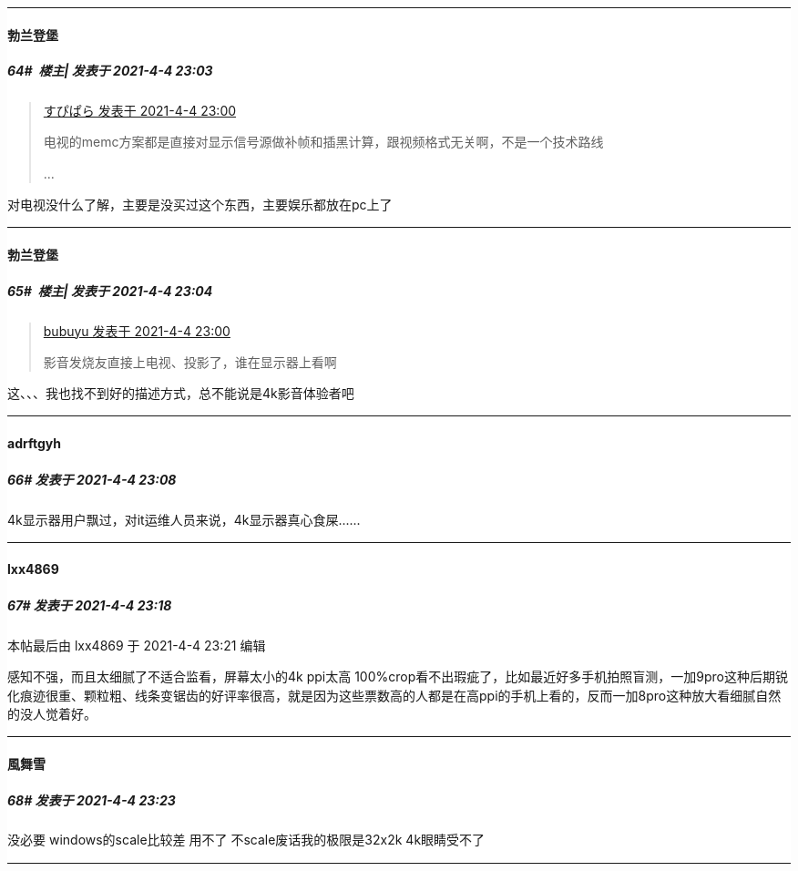 
*****

####  勃兰登堡  
##### 64#         楼主| 发表于 2021-4-4 23:03


<blockquote><a href="httphttps://bbs.saraba1st.com/2b/forum.php?mod=redirect&amp;goto=findpost&amp;pid=50835035&amp;ptid=1997228" target="_blank">すぴぱら 发表于 2021-4-4 23:00</a>

电视的memc方案都是直接对显示信号源做补帧和插黑计算，跟视频格式无关啊，不是一个技术路线

 ...</blockquote>
对电视没什么了解，主要是没买过这个东西，主要娱乐都放在pc上了


*****

####  勃兰登堡  
##### 65#         楼主| 发表于 2021-4-4 23:04


<blockquote><a href="httphttps://bbs.saraba1st.com/2b/forum.php?mod=redirect&amp;goto=findpost&amp;pid=50835037&amp;ptid=1997228" target="_blank">bubuyu 发表于 2021-4-4 23:00</a>

影音发烧友直接上电视、投影了，谁在显示器上看啊</blockquote>
这、、、我也找不到好的描述方式，总不能说是4k影音体验者吧


*****

####  adrftgyh  
##### 66#       发表于 2021-4-4 23:08


4k显示器用户飘过，对it运维人员来说，4k显示器真心食屎......


*****

####  lxx4869  
##### 67#       发表于 2021-4-4 23:18


 本帖最后由 lxx4869 于 2021-4-4 23:21 编辑 

感知不强，而且太细腻了不适合监看，屏幕太小的4k ppi太高 100%crop看不出瑕疵了，比如最近好多手机拍照盲测，一加9pro这种后期锐化痕迹很重、颗粒粗、线条变锯齿的好评率很高，就是因为这些票数高的人都是在高ppi的手机上看的，反而一加8pro这种放大看细腻自然的没人觉着好。


*****

####  風舞雪  
##### 68#       发表于 2021-4-4 23:23


没必要 windows的scale比较差 用不了 不scale废话我的极限是32x2k 4k眼睛受不了


*****
